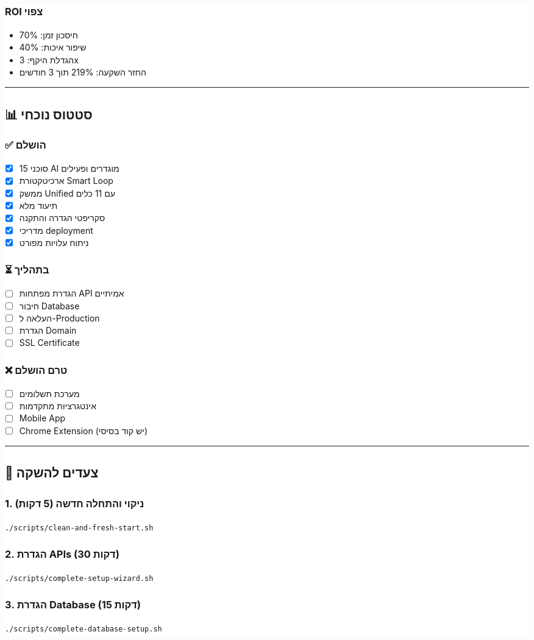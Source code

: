 ### ROI צפוי
- חיסכון זמן: 70%
- שיפור איכות: 40%
- הגדלת היקף: 3x
- החזר השקעה: 219% תוך 3 חודשים

---

## 📊 סטטוס נוכחי

### ✅ הושלם
- [x] 15 סוכני AI מוגדרים ופעילים
- [x] ארכיטקטורת Smart Loop
- [x] ממשק Unified עם 11 כלים
- [x] תיעוד מלא
- [x] סקריפטי הגדרה והתקנה
- [x] מדריכי deployment
- [x] ניתוח עלויות מפורט

### ⏳ בתהליך
- [ ] הגדרת מפתחות API אמיתיים
- [ ] חיבור Database
- [ ] העלאה ל-Production
- [ ] הגדרת Domain
- [ ] SSL Certificate

### ❌ טרם הושלם
- [ ] מערכת תשלומים
- [ ] אינטגרציות מתקדמות
- [ ] Mobile App
- [ ] Chrome Extension (יש קוד בסיסי)

---

## 🚀 צעדים להשקה

### 1. ניקוי והתחלה חדשה (5 דקות)
```bash
./scripts/clean-and-fresh-start.sh
```

### 2. הגדרת APIs (30 דקות)
```bash
./scripts/complete-setup-wizard.sh
```

### 3. הגדרת Database (15 דקות)
```bash
./scripts/complete-database-setup.sh
```
